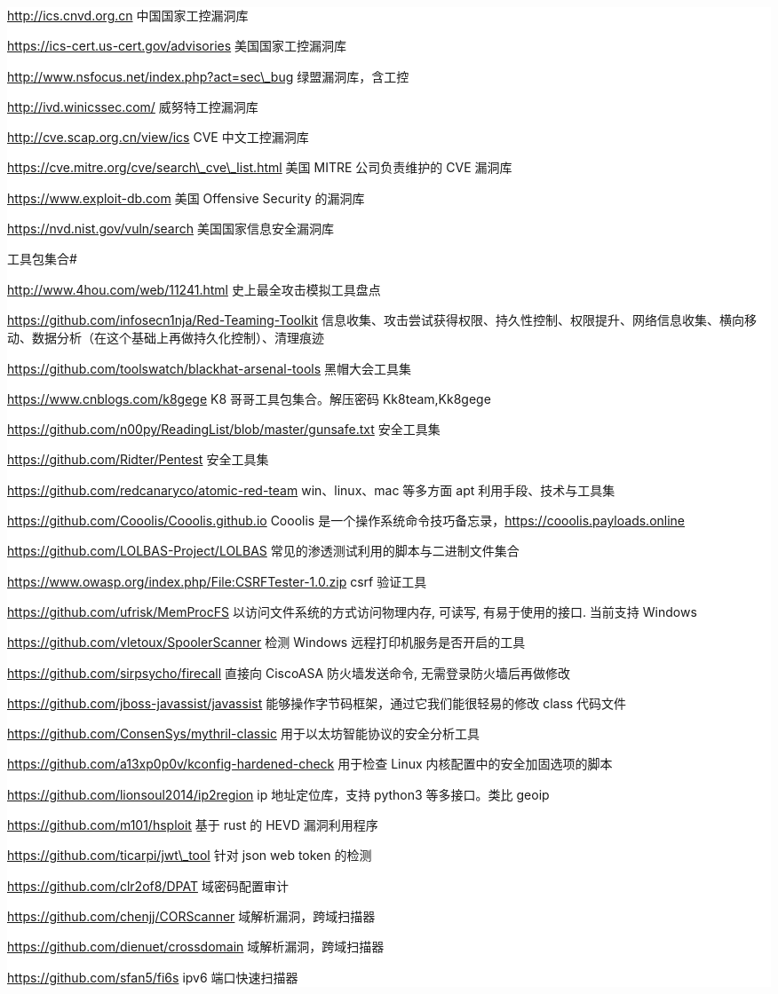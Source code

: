 http://ics.cnvd.org.cn 中国国家工控漏洞库

https://ics-cert.us-cert.gov/advisories 美国国家工控漏洞库

http://www.nsfocus.net/index.php?act=sec\_bug 绿盟漏洞库，含工控

http://ivd.winicssec.com/ 威努特工控漏洞库

http://cve.scap.org.cn/view/ics CVE 中文工控漏洞库

https://cve.mitre.org/cve/search\_cve\_list.html 美国 MITRE 公司负责维护的 CVE 漏洞库

https://www.exploit-db.com 美国 Offensive Security 的漏洞库

https://nvd.nist.gov/vuln/search 美国国家信息安全漏洞库

工具包集合#

http://www.4hou.com/web/11241.html 史上最全攻击模拟工具盘点

https://github.com/infosecn1nja/Red-Teaming-Toolkit 信息收集、攻击尝试获得权限、持久性控制、权限提升、网络信息收集、横向移动、数据分析（在这个基础上再做持久化控制）、清理痕迹

https://github.com/toolswatch/blackhat-arsenal-tools 黑帽大会工具集

https://www.cnblogs.com/k8gege K8 哥哥工具包集合。解压密码 Kk8team,Kk8gege

https://github.com/n00py/ReadingList/blob/master/gunsafe.txt 安全工具集

https://github.com/Ridter/Pentest 安全工具集

https://github.com/redcanaryco/atomic-red-team win、linux、mac 等多方面 apt 利用手段、技术与工具集

https://github.com/Cooolis/Cooolis.github.io Cooolis 是一个操作系统命令技巧备忘录，https://cooolis.payloads.online

https://github.com/LOLBAS-Project/LOLBAS 常见的渗透测试利用的脚本与二进制文件集合

https://www.owasp.org/index.php/File:CSRFTester-1.0.zip csrf 验证工具

https://github.com/ufrisk/MemProcFS 以访问文件系统的方式访问物理内存, 可读写, 有易于使用的接口. 当前支持 Windows

https://github.com/vletoux/SpoolerScanner 检测 Windows 远程打印机服务是否开启的工具

https://github.com/sirpsycho/firecall 直接向 CiscoASA 防火墙发送命令, 无需登录防火墙后再做修改

https://github.com/jboss-javassist/javassist 能够操作字节码框架，通过它我们能很轻易的修改 class 代码文件

https://github.com/ConsenSys/mythril-classic 用于以太坊智能协议的安全分析工具

https://github.com/a13xp0p0v/kconfig-hardened-check 用于检查 Linux 内核配置中的安全加固选项的脚本

https://github.com/lionsoul2014/ip2region ip 地址定位库，支持 python3 等多接口。类比 geoip

https://github.com/m101/hsploit 基于 rust 的 HEVD 漏洞利用程序

https://github.com/ticarpi/jwt\_tool 针对 json web token 的检测

https://github.com/clr2of8/DPAT 域密码配置审计

https://github.com/chenjj/CORScanner 域解析漏洞，跨域扫描器

https://github.com/dienuet/crossdomain 域解析漏洞，跨域扫描器

https://github.com/sfan5/fi6s ipv6 端口快速扫描器
